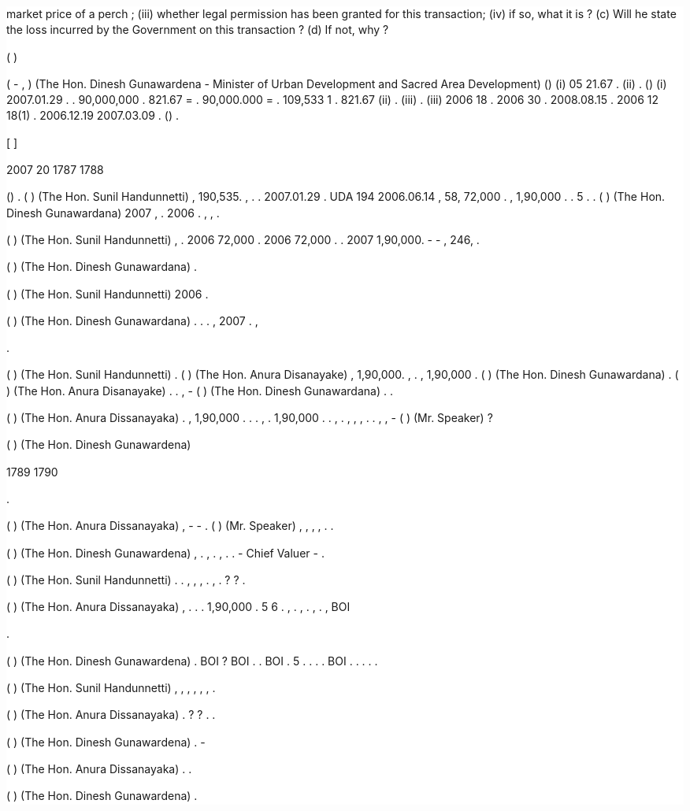 market price of a perch ; (iii) whether legal permission has been granted for this transaction; (iv) if so, what it is ? (c) Will he state the loss incurred by the Government on this transaction ? (d) If not, why ?

( )

( - , ) (The Hon. Dinesh Gunawardena - Minister of Urban Development and Sacred Area Development) () (i) 05 21.67 . (ii) . () (i) 2007.01.29 . . 90,000,000 . 821.67 = . 90,000.000 = . 109,533 1 . 821.67 (ii) . (iii) . (iii) 2006 18 . 2006 30 . 2008.08.15 . 2006 12 18(1) . 2006.12.19 2007.03.09 . () .

[ ]

2007 20 1787 1788

() . ( ) (The Hon. Sunil Handunnetti) , 190,535. , . . 2007.01.29 . UDA 194 2006.06.14 , 58, 72,000 . , 1,90,000 . . 5 . . ( ) (The Hon. Dinesh Gunawardana) 2007 , . 2006 . , , .

( ) (The Hon. Sunil Handunnetti) , . 2006 72,000 . 2006 72,000 . . 2007 1,90,000. - - , 246, .

( ) (The Hon. Dinesh Gunawardana) .

( ) (The Hon. Sunil Handunnetti) 2006 .

( ) (The Hon. Dinesh Gunawardana) . . . , 2007 . ,

.

( ) (The Hon. Sunil Handunnetti) . ( ) (The Hon. Anura Disanayake) , 1,90,000. , . , 1,90,000 . ( ) (The Hon. Dinesh Gunawardana) . ( ) (The Hon. Anura Disanayake) . . , - ( ) (The Hon. Dinesh Gunawardana) . .

( ) (The Hon. Anura Dissanayaka) . , 1,90,000 . . . , . 1,90,000 . . , . , , , . . , , - ( ) (Mr. Speaker) ?

( ) (The Hon. Dinesh Gunawardena)

1789 1790

.

( ) (The Hon. Anura Dissanayaka) , - - . ( ) (Mr. Speaker) , , , , . .

( ) (The Hon. Dinesh Gunawardena) , . , . , . . - Chief Valuer - .

( ) (The Hon. Sunil Handunnetti) . . , , , . , . ? ? .

( ) (The Hon. Anura Dissanayaka) , . . . 1,90,000 . 5 6 . , . , . , . , BOI

.

( ) (The Hon. Dinesh Gunawardena) . BOI ? BOI . . BOI . 5 . . . . BOI . . . . .

( ) (The Hon. Sunil Handunnetti) , , , , , , .

( ) (The Hon. Anura Dissanayaka) . ? ? . .

( ) (The Hon. Dinesh Gunawardena) . -

( ) (The Hon. Anura Dissanayaka) . .

( ) (The Hon. Dinesh Gunawardena) .
